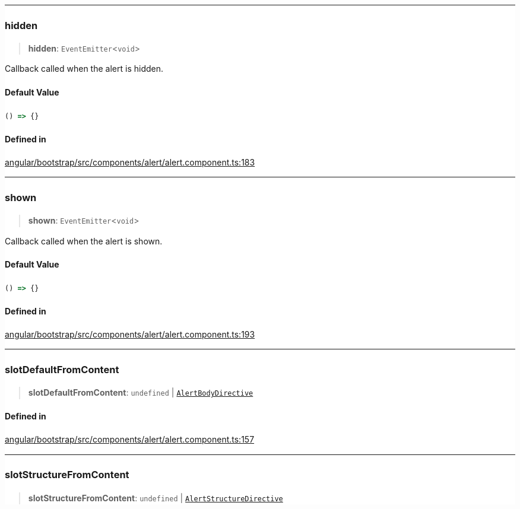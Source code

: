 ***

### hidden

> **hidden**: `EventEmitter`\<`void`\>

Callback called when the alert is hidden.

#### Default Value

```ts
() => {}
```

#### Defined in

[angular/bootstrap/src/components/alert/alert.component.ts:183](https://github.com/AmadeusITGroup/AgnosUI/blob/c718381387aa1ca1e5cd40e27e1bf1c6664c7a18/angular/bootstrap/src/components/alert/alert.component.ts#L183)

***

### shown

> **shown**: `EventEmitter`\<`void`\>

Callback called when the alert is shown.

#### Default Value

```ts
() => {}
```

#### Defined in

[angular/bootstrap/src/components/alert/alert.component.ts:193](https://github.com/AmadeusITGroup/AgnosUI/blob/c718381387aa1ca1e5cd40e27e1bf1c6664c7a18/angular/bootstrap/src/components/alert/alert.component.ts#L193)

***

### slotDefaultFromContent

> **slotDefaultFromContent**: `undefined` \| [`AlertBodyDirective`](AlertBodyDirective.md)

#### Defined in

[angular/bootstrap/src/components/alert/alert.component.ts:157](https://github.com/AmadeusITGroup/AgnosUI/blob/c718381387aa1ca1e5cd40e27e1bf1c6664c7a18/angular/bootstrap/src/components/alert/alert.component.ts#L157)

***

### slotStructureFromContent

> **slotStructureFromContent**: `undefined` \| [`AlertStructureDirective`](AlertStructureDirective.md)
